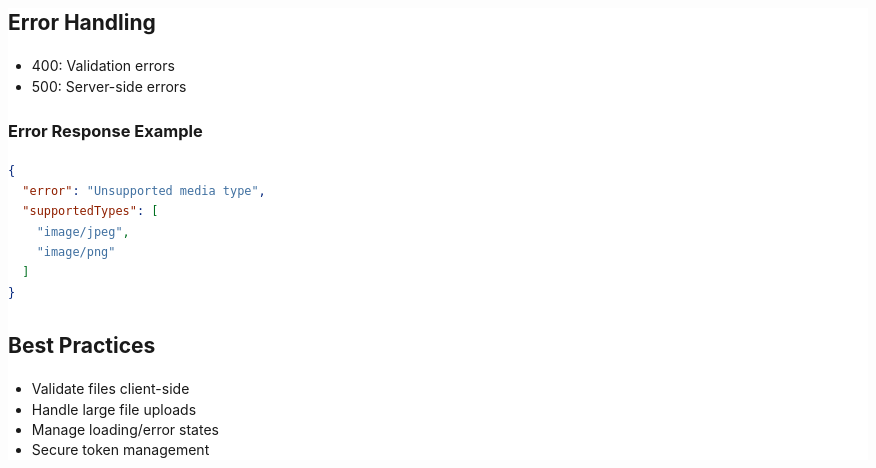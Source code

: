 ## Error Handling
- 400: Validation errors
- 500: Server-side errors

### Error Response Example
```json
{
  "error": "Unsupported media type",
  "supportedTypes": [
    "image/jpeg",
    "image/png"
  ]
}
```

## Best Practices
- Validate files client-side
- Handle large file uploads
- Manage loading/error states
- Secure token management